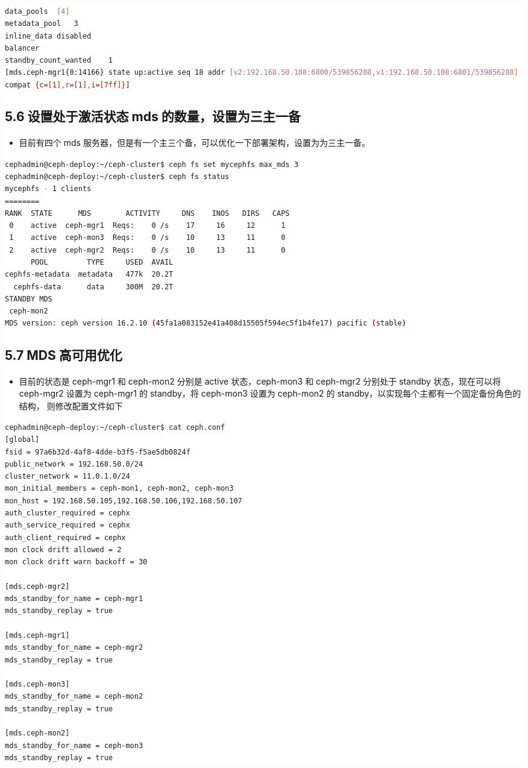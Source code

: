 ```bash
data_pools	[4]
metadata_pool	3
inline_data	disabled
balancer	
standby_count_wanted	1
[mds.ceph-mgr1{0:14166} state up:active seq 18 addr [v2:192.168.50.108:6800/539856288,v1:192.168.50.108:6801/539856288] compat {c=[1],r=[1],i=[7ff]}]
```
## 5.6 设置处于激活状态 mds 的数量，设置为三主一备
* 目前有四个 mds 服务器，但是有一个主三个备，可以优化一下部署架构，设置为为三主一备。
```bash
cephadmin@ceph-deploy:~/ceph-cluster$ ceph fs set mycephfs max_mds 3
cephadmin@ceph-deploy:~/ceph-cluster$ ceph fs status
mycephfs - 1 clients
========
RANK  STATE      MDS        ACTIVITY     DNS    INOS   DIRS   CAPS  
 0    active  ceph-mgr1  Reqs:    0 /s    17     16     12      1   
 1    active  ceph-mon3  Reqs:    0 /s    10     13     11      0   
 2    active  ceph-mgr2  Reqs:    0 /s    10     13     11      0   
      POOL         TYPE     USED  AVAIL  
cephfs-metadata  metadata   477k  20.2T  
  cephfs-data      data     300M  20.2T  
STANDBY MDS  
 ceph-mon2   
MDS version: ceph version 16.2.10 (45fa1a083152e41a408d15505f594ec5f1b4fe17) pacific (stable)
```
## 5.7 MDS 高可用优化
* 目前的状态是 ceph-mgr1 和 ceph-mon2 分别是 active 状态，ceph-mon3 和 ceph-mgr2 分别处于 standby 状态，现在可以将 ceph-mgr2 设置为 ceph-mgr1 的 standby，将 ceph-mon3 设置为 ceph-mon2 的 standby，以实现每个主都有一个固定备份角色的结构， 则修改配置文件如下
```bash
cephadmin@ceph-deploy:~/ceph-cluster$ cat ceph.conf 
[global]
fsid = 97a6b32d-4af8-4dde-b3f5-f5ae5db0824f
public_network = 192.168.50.0/24
cluster_network = 11.0.1.0/24
mon_initial_members = ceph-mon1, ceph-mon2, ceph-mon3
mon_host = 192.168.50.105,192.168.50.106,192.168.50.107
auth_cluster_required = cephx
auth_service_required = cephx
auth_client_required = cephx
mon clock drift allowed = 2
mon clock drift warn backoff = 30

[mds.ceph-mgr2] 
mds_standby_for_name = ceph-mgr1 
mds_standby_replay = true

[mds.ceph-mgr1] 
mds_standby_for_name = ceph-mgr2 
mds_standby_replay = true

[mds.ceph-mon3] 
mds_standby_for_name = ceph-mon2 
mds_standby_replay = true

[mds.ceph-mon2] 
mds_standby_for_name = ceph-mon3 
mds_standby_replay = true

```